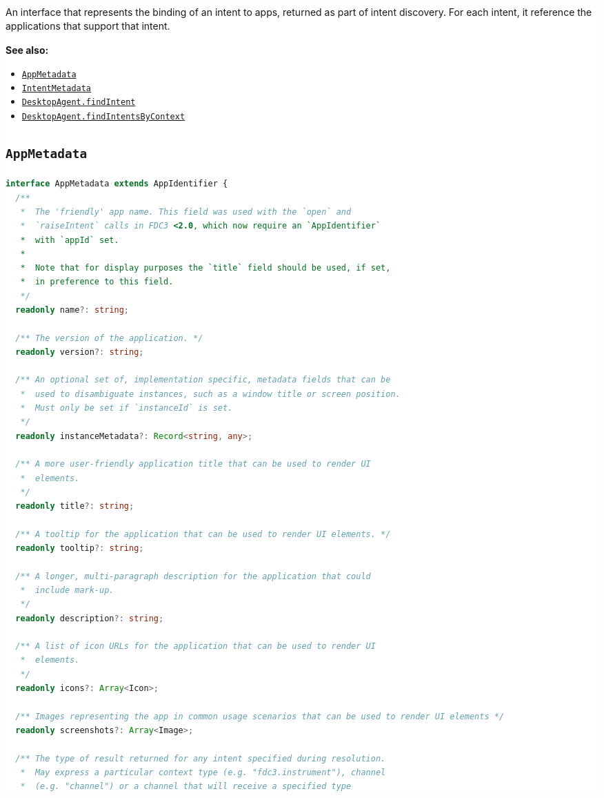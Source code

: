 </TabItem>
</Tabs>

An interface that represents the binding of an intent to apps, returned as part of intent discovery.
For each intent, it reference the applications that support that intent.

**See also:**

- [`AppMetadata`](#appmetadata)
- [`IntentMetadata`](#intentmetadata)
- [`DesktopAgent.findIntent`](DesktopAgent#findintent)
- [`DesktopAgent.findIntentsByContext`](DesktopAgent#findintentsbycontext)

## `AppMetadata`

<Tabs groupId="lang">
<TabItem value="ts" label="TypeScript/JavaScript">

```ts
interface AppMetadata extends AppIdentifier {
  /**
   *  The 'friendly' app name. This field was used with the `open` and
   *  `raiseIntent` calls in FDC3 <2.0, which now require an `AppIdentifier`
   *  with `appId` set. 
   * 
   *  Note that for display purposes the `title` field should be used, if set,
   *  in preference to this field.
   */
  readonly name?: string;

  /** The version of the application. */
  readonly version?: string;

  /** An optional set of, implementation specific, metadata fields that can be
   *  used to disambiguate instances, such as a window title or screen position.
   *  Must only be set if `instanceId` is set. 
   */
  readonly instanceMetadata?: Record<string, any>;

  /** A more user-friendly application title that can be used to render UI
   *  elements.
   */
  readonly title?: string;

  /** A tooltip for the application that can be used to render UI elements. */
  readonly tooltip?: string;

  /** A longer, multi-paragraph description for the application that could
   *  include mark-up.
   */
  readonly description?: string;

  /** A list of icon URLs for the application that can be used to render UI 
   *  elements.
   */
  readonly icons?: Array<Icon>;

  /** Images representing the app in common usage scenarios that can be used to render UI elements */
  readonly screenshots?: Array<Image>;
  
  /** The type of result returned for any intent specified during resolution. 
   *  May express a particular context type (e.g. "fdc3.instrument"), channel 
   *  (e.g. "channel") or a channel that will receive a specified type 
```